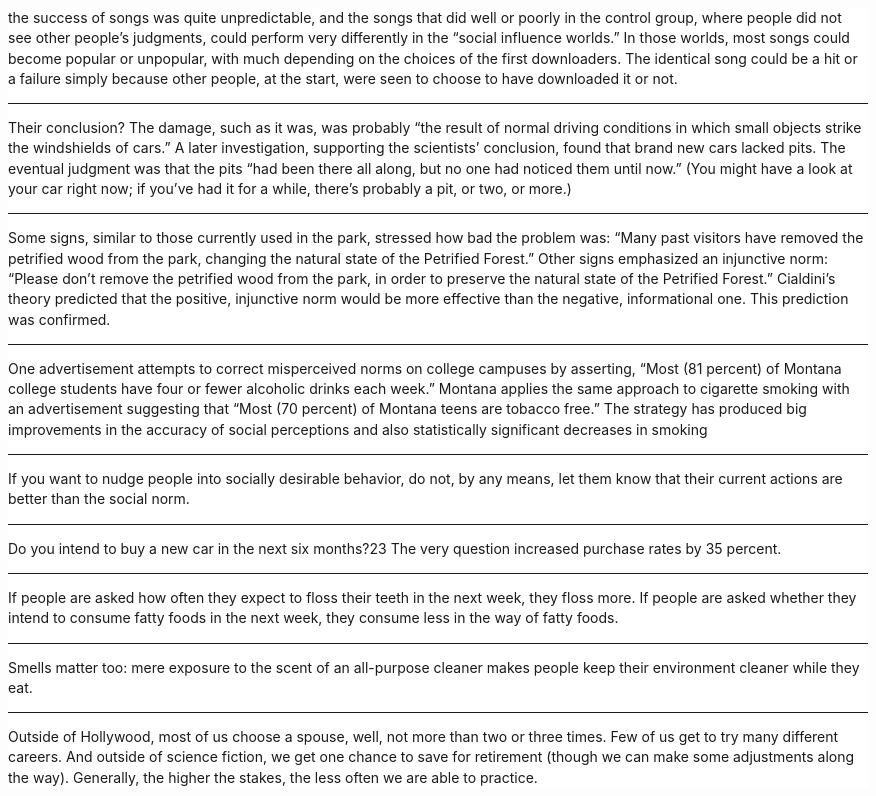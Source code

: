 the success of songs was quite unpredictable, and the songs that did well or poorly in the control group, where people did not see other people’s judgments, could perform very differently in the “social influence worlds.” In those worlds, most songs could become popular or unpopular, with much depending on the choices of the first downloaders. The identical song could be a hit or a failure simply because other people, at the start, were seen to choose to have downloaded it or not.

*****

Their conclusion? The damage, such as it was, was probably “the result of normal driving conditions in which small objects strike the windshields of cars.” A later investigation, supporting the scientists’ conclusion, found that brand new cars lacked pits. The eventual judgment was that the pits “had been there all along, but no one had noticed them until now.” (You might have a look at your car right now; if you’ve had it for a while, there’s probably a pit, or two, or more.)

*****

Some signs, similar to those currently used in the park, stressed how bad the problem was: “Many past visitors have removed the petrified wood from the park, changing the natural state of the Petrified Forest.” Other signs emphasized an injunctive norm: “Please don’t remove the petrified wood from the park, in order to preserve the natural state of the Petrified Forest.” Cialdini’s theory predicted that the positive, injunctive norm would be more effective than the negative, informational one. This prediction was confirmed.

*****

One advertisement attempts to correct misperceived norms on college campuses by asserting, “Most (81 percent) of Montana college students have four or fewer alcoholic drinks each week.” Montana applies the same approach to cigarette smoking with an advertisement suggesting that “Most (70 percent) of Montana teens are tobacco free.” The strategy has produced big improvements in the accuracy of social perceptions and also statistically significant decreases in smoking

*****

If you want to nudge people into socially desirable behavior, do not, by any means, let them know that their current actions are better than the social norm.

*****

Do you intend to buy a new car in the next six months?23 The very question increased purchase rates by 35 percent.

*****

If people are asked how often they expect to floss their teeth in the next week, they floss more. If people are asked whether they intend to consume fatty foods in the next week, they consume less in the way of fatty foods.

*****

Smells matter too: mere exposure to the scent of an all-purpose cleaner makes people keep their environment cleaner while they eat.

*****

Outside of Hollywood, most of us choose a spouse, well, not more than two or three times. Few of us get to try many different careers. And outside of science fiction, we get one chance to save for retirement (though we can make some adjustments along the way). Generally, the higher the stakes, the less often we are able to practice.

